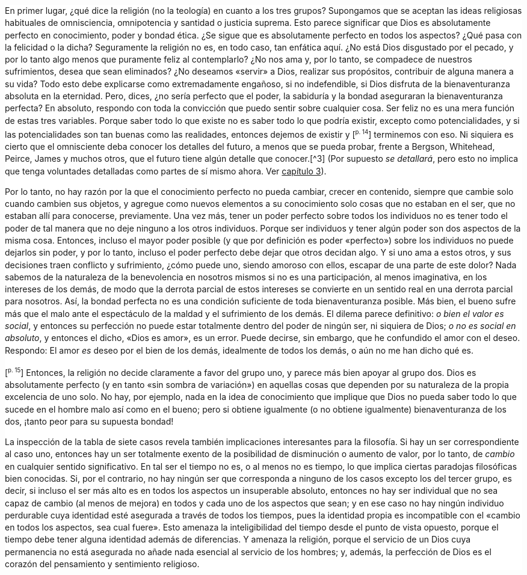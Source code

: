 En primer lugar, ¿qué dice la religión (no la teología) en cuanto a los tres grupos? Supongamos que se aceptan las ideas religiosas habituales de omnisciencia, omnipotencia y santidad o justicia suprema. Esto parece significar que Dios es absolutamente perfecto en conocimiento, poder y bondad ética. ¿Se sigue que es absolutamente perfecto en todos los aspectos? ¿Qué pasa con la felicidad o la dicha? Seguramente la religión no es, en todo caso, tan enfática aquí. ¿No está Dios disgustado por el pecado, y por lo tanto algo menos que puramente feliz al contemplarlo? ¿No nos ama y, por lo tanto, se compadece de nuestros sufrimientos, desea que sean eliminados? ¿No deseamos «servir» a Dios, realizar sus propósitos, contribuir de alguna manera a su vida? Todo esto debe explicarse como extremadamente engañoso, si no indefendible, si Dios disfruta de la bienaventuranza absoluta en la eternidad. Pero, dices, ¿no sería perfecto que el poder, la sabiduría y la bondad aseguraran la bienaventuranza perfecta? En absoluto, respondo con toda la convicción que puedo sentir sobre cualquier cosa. Ser feliz no es una mera función de estas tres variables. Porque saber todo lo que existe no es saber todo lo que podría existir, excepto como potencialidades, y si las potencialidades son tan buenas como las realidades, entonces dejemos de existir y <span id="p14">[<sup><small>p. 14</small></sup>]</span> terminemos con eso. Ni siquiera es cierto que el omnisciente deba conocer los detalles del futuro, a menos que se pueda probar, frente a Bergson, Whitehead, Peirce, James y muchos otros, que el futuro tiene algún detalle que conocer.[^3] (Por supuesto _se detallará_, pero esto no implica que tenga voluntades detalladas como partes de sí mismo ahora. Ver [capítulo 3](/es/book/Charles_Hartshorne/Mans_Vision_of_God/3)).

Por lo tanto, no hay razón por la que el conocimiento perfecto no pueda cambiar, crecer en contenido, siempre que cambie solo cuando cambien sus objetos, y agregue como nuevos elementos a su conocimiento solo cosas que no estaban en el ser, que no estaban allí para conocerse, previamente. Una vez más, tener un poder perfecto sobre todos los individuos no es tener todo el poder de tal manera que no deje ninguno a los otros individuos. Porque ser individuos y tener algún poder son dos aspectos de la misma cosa. Entonces, incluso el mayor poder posible (y que por definición es poder «perfecto») sobre los individuos no puede dejarlos sin poder, y por lo tanto, incluso el poder perfecto debe dejar que otros decidan algo. Y si uno ama a estos otros, y sus decisiones traen conflicto y sufrimiento, ¿cómo puede uno, siendo amoroso con ellos, escapar de una parte de este dolor? Nada sabemos de la naturaleza de la benevolencia en nosotros mismos si no es una participación, al menos imaginativa, en los intereses de los demás, de modo que la derrota parcial de estos intereses se convierte en un sentido real en una derrota parcial para nosotros. Así, la bondad perfecta no es una condición suficiente de toda bienaventuranza posible. Más bien, el bueno sufre más que el malo ante el espectáculo de la maldad y el sufrimiento de los demás. El dilema parece definitivo: _o bien el valor es social_, y entonces su perfección no puede estar totalmente dentro del poder de ningún ser, ni siquiera de Dios; _o no es social en absoluto_, y entonces el dicho, «Dios es amor», es un error. Puede decirse, sin embargo, que he confundido el amor con el deseo. Respondo: El amor _es_ deseo por el bien de los demás, idealmente de todos los demás, o aún no me han dicho qué es. 

<span id="p15">[<sup><small>p. 15</small></sup>]</span> Entonces, la religión no decide claramente a favor del grupo uno, y parece más bien apoyar al grupo dos. Dios es absolutamente perfecto (y en tanto «sin sombra de variación») en aquellas cosas que dependen por su naturaleza de la propia excelencia de uno solo. No hay, por ejemplo, nada en la idea de conocimiento que implique que Dios no pueda saber todo lo que sucede en el hombre malo así como en el bueno; pero si obtiene igualmente (o no obtiene igualmente) bienaventuranza de los dos, ¡tanto peor para su supuesta bondad!

La inspección de la tabla de siete casos revela también implicaciones interesantes para la filosofía. Si hay un ser correspondiente al caso uno, entonces hay un ser totalmente exento de la posibilidad de disminución o aumento de valor, por lo tanto, de _cambio_ en cualquier sentido significativo. En tal ser el tiempo no es, o al menos no es tiempo, lo que implica ciertas paradojas filosóficas bien conocidas. Si, por el contrario, no hay ningún ser que corresponda a ninguno de los casos excepto los del tercer grupo, es decir, si incluso el ser más alto es en todos los aspectos un insuperable absoluto, entonces no hay ser individual que no sea capaz de cambio (al menos de mejora) en todos y cada uno de los aspectos que sean; y en ese caso no hay ningún individuo perdurable cuya identidad esté asegurada a través de todos los tiempos, pues la identidad propia es incompatible con el «cambio en todos los aspectos, sea cual fuere». Esto amenaza la inteligibilidad del tiempo desde el punto de vista opuesto, porque el tiempo debe tener alguna identidad además de diferencias. Y amenaza la religión, porque el servicio de un Dios cuya permanencia no está asegurada no añade nada esencial al servicio de los hombres; y, además, la perfección de Dios es el corazón del pensamiento y sentimiento religioso.
